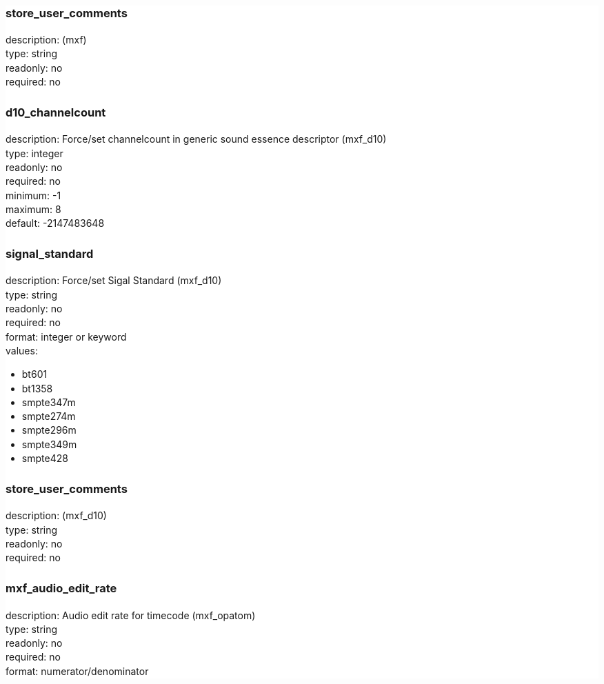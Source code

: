 ### store_user_comments

  
description:
(mxf)  
type: string  
readonly: no  
required: no  

### d10_channelcount

  
description:
Force/set channelcount in generic sound essence descriptor (mxf_d10)  
type: integer  
readonly: no  
required: no  
minimum: -1  
maximum: 8  
default: -2147483648  

### signal_standard

  
description:
Force/set Sigal Standard (mxf_d10)  
type: string  
readonly: no  
required: no  
format: integer or keyword  
values:  
* bt601
* bt1358
* smpte347m
* smpte274m
* smpte296m
* smpte349m
* smpte428

### store_user_comments

  
description:
(mxf_d10)  
type: string  
readonly: no  
required: no  

### mxf_audio_edit_rate

  
description:
Audio edit rate for timecode (mxf_opatom)  
type: string  
readonly: no  
required: no  
format: numerator/denominator  
